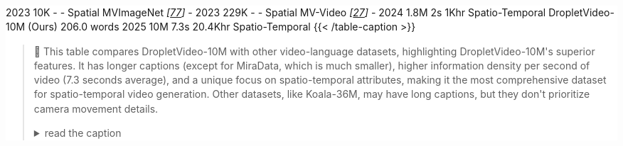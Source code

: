 <td class="ltx_td ltx_align_center" id="S2.T1.13.12.3">2023</td>
<td class="ltx_td ltx_align_center" id="S2.T1.13.12.4">10K</td>
<td class="ltx_td ltx_align_center" id="S2.T1.13.12.5">-</td>
<td class="ltx_td ltx_align_center" id="S2.T1.13.12.6">-</td>
<td class="ltx_td ltx_align_center" id="S2.T1.13.12.7">Spatial</td>
</tr>
<tr class="ltx_tr" id="S2.T1.13.13">
<td class="ltx_td ltx_align_left" id="S2.T1.13.13.1">MVImageNet <cite class="ltx_cite ltx_citemacro_cite">[<a class="ltx_ref" href="https://arxiv.org/html/2503.06053v1#bib.bib77" title="">77</a>]</cite>
</td>
<td class="ltx_td ltx_align_center" id="S2.T1.13.13.2">-</td>
<td class="ltx_td ltx_align_center" id="S2.T1.13.13.3">2023</td>
<td class="ltx_td ltx_align_center" id="S2.T1.13.13.4">229K</td>
<td class="ltx_td ltx_align_center" id="S2.T1.13.13.5">-</td>
<td class="ltx_td ltx_align_center" id="S2.T1.13.13.6">-</td>
<td class="ltx_td ltx_align_center" id="S2.T1.13.13.7">Spatial</td>
</tr>
<tr class="ltx_tr" id="S2.T1.13.14">
<td class="ltx_td ltx_align_left ltx_border_t" id="S2.T1.13.14.1">MV-Video <cite class="ltx_cite ltx_citemacro_cite">[<a class="ltx_ref" href="https://arxiv.org/html/2503.06053v1#bib.bib27" title="">27</a>]</cite>
</td>
<td class="ltx_td ltx_align_center ltx_border_t" id="S2.T1.13.14.2">-</td>
<td class="ltx_td ltx_align_center ltx_border_t" id="S2.T1.13.14.3">2024</td>
<td class="ltx_td ltx_align_center ltx_border_t" id="S2.T1.13.14.4">1.8M</td>
<td class="ltx_td ltx_align_center ltx_border_t" id="S2.T1.13.14.5">2s</td>
<td class="ltx_td ltx_align_center ltx_border_t" id="S2.T1.13.14.6">1Khr</td>
<td class="ltx_td ltx_align_center ltx_border_t" id="S2.T1.13.14.7">Spatio-Temporal</td>
</tr>
<tr class="ltx_tr" id="S2.T1.13.15">
<td class="ltx_td ltx_align_left ltx_border_bb" id="S2.T1.13.15.1"><span class="ltx_text ltx_font_bold" id="S2.T1.13.15.1.1">DropletVideo-10M (Ours)</span></td>
<td class="ltx_td ltx_align_center ltx_border_bb" id="S2.T1.13.15.2">206.0 words</td>
<td class="ltx_td ltx_align_center ltx_border_bb" id="S2.T1.13.15.3">2025</td>
<td class="ltx_td ltx_align_center ltx_border_bb" id="S2.T1.13.15.4">10M</td>
<td class="ltx_td ltx_align_center ltx_border_bb" id="S2.T1.13.15.5">7.3s</td>
<td class="ltx_td ltx_align_center ltx_border_bb" id="S2.T1.13.15.6">20.4Khr</td>
<td class="ltx_td ltx_align_center ltx_border_bb" id="S2.T1.13.15.7">Spatio-Temporal</td>
</tr>
</table>{{< /table-caption >}}

> 🔼 This table compares DropletVideo-10M with other video-language datasets, highlighting DropletVideo-10M's superior features.  It has longer captions (except for MiraData, which is much smaller), higher information density per second of video (7.3 seconds average), and a unique focus on spatio-temporal attributes, making it the most comprehensive dataset for spatio-temporal video generation.  Other datasets, like Koala-36M, may have long captions, but they don't prioritize camera movement details.
> <details><summary>read the caption</summary></details>



